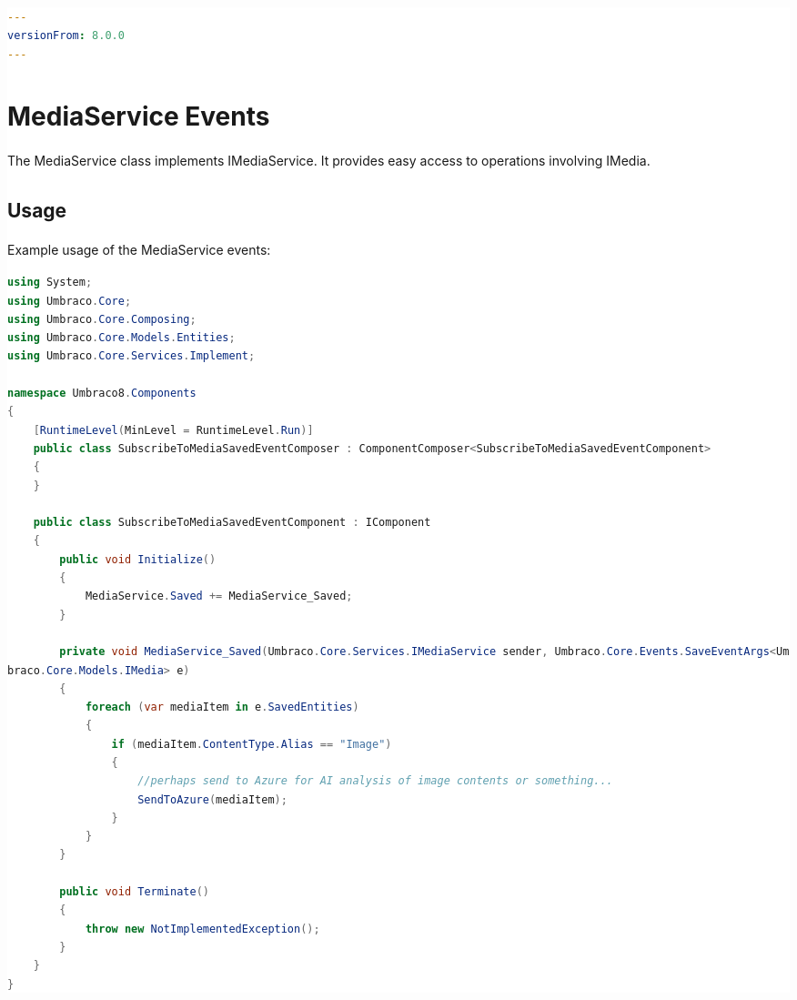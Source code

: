 ```yaml
---
versionFrom: 8.0.0
---
```


# MediaService Events

The MediaService class implements IMediaService. It provides easy access to operations involving IMedia.

## Usage
Example usage of the MediaService events:

```csharp
using System;
using Umbraco.Core;
using Umbraco.Core.Composing;
using Umbraco.Core.Models.Entities;
using Umbraco.Core.Services.Implement;

namespace Umbraco8.Components
{
    [RuntimeLevel(MinLevel = RuntimeLevel.Run)]
    public class SubscribeToMediaSavedEventComposer : ComponentComposer<SubscribeToMediaSavedEventComponent>
    {
    }

    public class SubscribeToMediaSavedEventComponent : IComponent
    {
        public void Initialize()
        {
            MediaService.Saved += MediaService_Saved;
        }

        private void MediaService_Saved(Umbraco.Core.Services.IMediaService sender, Umbraco.Core.Events.SaveEventArgs<Umbraco.Core.Models.IMedia> e)
        {
            foreach (var mediaItem in e.SavedEntities)
            {
                if (mediaItem.ContentType.Alias == "Image")
                {
                    //perhaps send to Azure for AI analysis of image contents or something...
                    SendToAzure(mediaItem);
                }
            }
        }

        public void Terminate()
        {
            throw new NotImplementedException();
        }
    }
}
```
